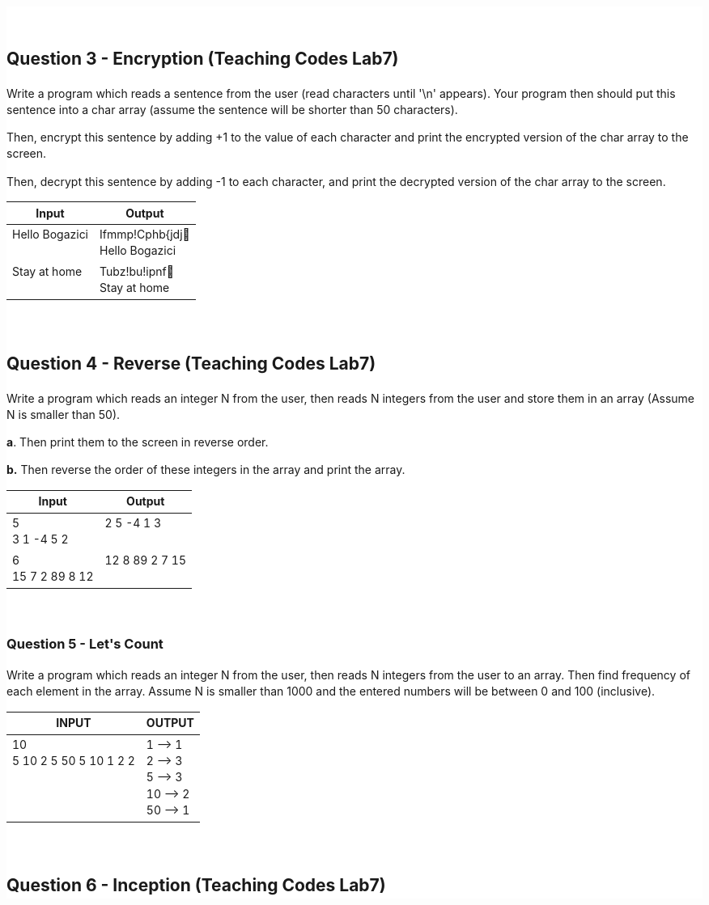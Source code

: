 <br>

## Question 3 - Encryption (Teaching Codes Lab7)

Write a program which reads a sentence from the user (read characters until '\n' appears). Your program then should put this sentence into a char array (assume the sentence will be shorter than 50 characters).

Then, encrypt this sentence by adding +1 to the value of each character and print the encrypted version of the char array to the screen.

Then, decrypt this sentence by adding -1 to each character, and print the decrypted version of the char array to the screen.

| Input          | Output                            |
| -------------- | --------------------------------- |
| Hello Bogazici | Ifmmp!Cphb{jdj<br/>Hello Bogazici |
| Stay at home   | Tubz!bu!ipnf<br/>Stay at home     |


<br>

## Question 4 - Reverse (Teaching Codes Lab7)

Write a program which reads an integer N from the user, then reads N integers from the user and store them in an array (Assume N is smaller than 50).

**a**. Then print them to the screen in reverse order.

**b.** Then reverse the order of these integers in the array and print the array. 

| Input                 | Output         |
| --------------------- | -------------- |
| 5<br>3 1 -4 5 2     | 2 5 -4 1 3     |
| 6<br>15 7 2 89 8 12 | 12 8 89 2 7 15 |

<br>

### Question 5 - Let's Count

Write a program which reads an integer N from the user, then reads N integers from the user to an array. Then find frequency of each element in the array. Assume N is smaller than 1000 and the entered numbers will be between 0 and 100 (inclusive).

|  INPUT  |  OUTPUT |
|-------|-------|
| 10<br>5 10 2 5 50 5 10 1 2 2 | 1 --> 1<br>2 --> 3<br>5 --> 3<br>10 --> 2<br>50 --> 1 |

<br>

## Question 6 - Inception (Teaching Codes Lab7)
